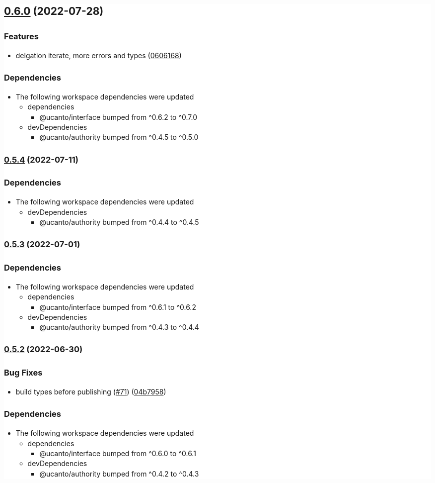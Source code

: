 ## [0.6.0](https://www.github.com/web3-storage/ucanto/compare/core-v0.5.4...core-v0.6.0) (2022-07-28)


### Features

* delgation iterate, more errors and types  ([0606168](https://www.github.com/web3-storage/ucanto/commit/0606168313d17d66bcc1ad6091440765e1700a4f))


### Dependencies

* The following workspace dependencies were updated
  * dependencies
    * @ucanto/interface bumped from ^0.6.2 to ^0.7.0
  * devDependencies
    * @ucanto/authority bumped from ^0.4.5 to ^0.5.0

### [0.5.4](https://www.github.com/web3-storage/ucanto/compare/core-v0.5.3...core-v0.5.4) (2022-07-11)


### Dependencies

* The following workspace dependencies were updated
  * devDependencies
    * @ucanto/authority bumped from ^0.4.4 to ^0.4.5

### [0.5.3](https://www.github.com/web3-storage/ucanto/compare/core-v0.5.2...core-v0.5.3) (2022-07-01)


### Dependencies

* The following workspace dependencies were updated
  * dependencies
    * @ucanto/interface bumped from ^0.6.1 to ^0.6.2
  * devDependencies
    * @ucanto/authority bumped from ^0.4.3 to ^0.4.4

### [0.5.2](https://www.github.com/web3-storage/ucanto/compare/core-v0.5.1...core-v0.5.2) (2022-06-30)


### Bug Fixes

* build types before publishing ([#71](https://www.github.com/web3-storage/ucanto/issues/71)) ([04b7958](https://www.github.com/web3-storage/ucanto/commit/04b79588f77dba234aaf628f62f574b124bd540b))


### Dependencies

* The following workspace dependencies were updated
  * dependencies
    * @ucanto/interface bumped from ^0.6.0 to ^0.6.1
  * devDependencies
    * @ucanto/authority bumped from ^0.4.2 to ^0.4.3
